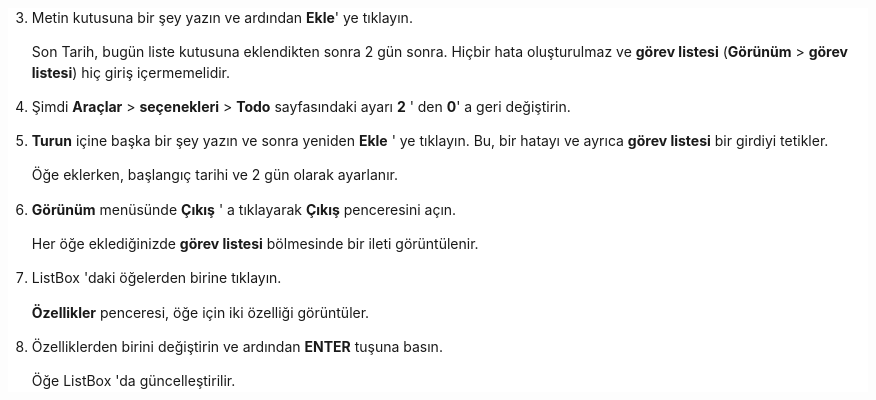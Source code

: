 3. Metin kutusuna bir şey yazın ve ardından **Ekle**' ye tıklayın.

     Son Tarih, bugün liste kutusuna eklendikten sonra 2 gün sonra. Hiçbir hata oluşturulmaz ve **görev listesi** (**Görünüm**  >  **görev listesi**) hiç giriş içermemelidir.

4. Şimdi **Araçlar**  >  **seçenekleri**  >  **Todo** sayfasındaki ayarı **2** ' den **0**' a geri değiştirin.

5. **Turun** içine başka bir şey yazın ve sonra yeniden **Ekle** ' ye tıklayın. Bu, bir hatayı ve ayrıca **görev listesi** bir girdiyi tetikler.

     Öğe eklerken, başlangıç tarihi ve 2 gün olarak ayarlanır.

6. **Görünüm** menüsünde **Çıkış** ' a tıklayarak **Çıkış** penceresini açın.

     Her öğe eklediğinizde **görev listesi** bölmesinde bir ileti görüntülenir.

7. ListBox 'daki öğelerden birine tıklayın.

     **Özellikler** penceresi, öğe için iki özelliği görüntüler.

8. Özelliklerden birini değiştirin ve ardından **ENTER** tuşuna basın.

     Öğe ListBox 'da güncelleştirilir.

